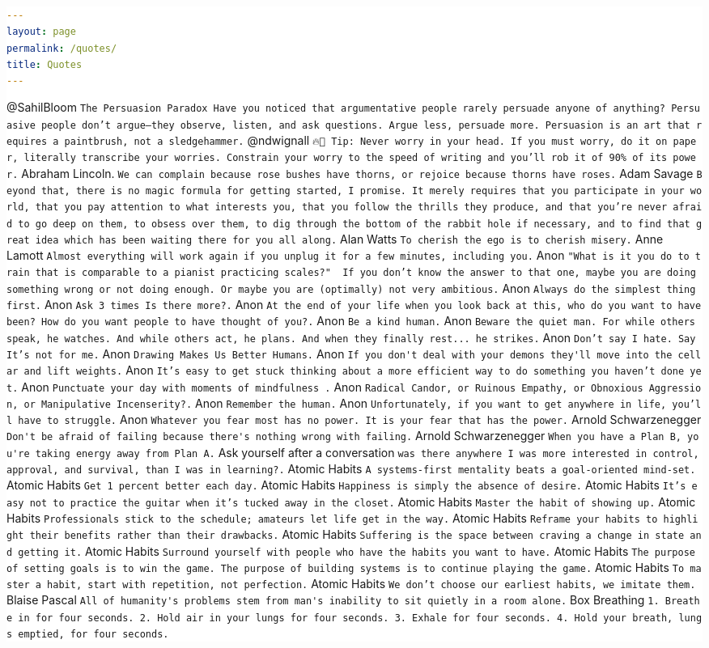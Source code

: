 ```yaml
---
layout: page
permalink: /quotes/
title: Quotes
---
```


@SahilBloom `The Persuasion Paradox Have you noticed that argumentative people rarely persuade anyone of anything? Persuasive people don’t argue—they observe, listen, and ask questions. Argue less, persuade more. Persuasion is an art that requires a paintbrush, not a sledgehammer.`
@ndwignall `🔥🧠 Tip: Never worry in your head. If you must worry, do it on paper, literally transcribe your worries. Constrain your worry to the speed of writing and you’ll rob it of 90% of its power.`
Abraham Lincoln. `We can complain because rose bushes have thorns, or rejoice because thorns have roses.`
Adam Savage `Beyond that, there is no magic formula for getting started, I promise. It merely requires that you participate in your world, that you pay attention to what interests you, that you follow the thrills they produce, and that you’re never afraid to go deep on them, to obsess over them, to dig through the bottom of the rabbit hole if necessary, and to find that great idea which has been waiting there for you all along.`
Alan Watts `To cherish the ego is to cherish misery.`
Anne Lamott `Almost everything will work again if you unplug it for a few minutes, including you.`
Anon `"What is it you do to train that is comparable to a pianist practicing scales?"  If you don’t know the answer to that one, maybe you are doing something wrong or not doing enough. Or maybe you are (optimally) not very ambitious.`
Anon `Always do the simplest thing first.`
Anon `Ask 3 times Is there more?.`
Anon `At the end of your life when you look back at this, who do you want to have been? How do you want people to have thought of you?.`
Anon `Be a kind human.`
Anon `Beware the quiet man. For while others speak, he watches. And while others act, he plans. And when they finally rest... he strikes.`
Anon `Don’t say I hate. Say It’s not for me.`
Anon `Drawing Makes Us Better Humans.`
Anon `If you don't deal with your demons they'll move into the cellar and lift weights.`
Anon `It’s easy to get stuck thinking about a more efficient way to do something you haven’t done yet.`
Anon `Punctuate your day with moments of mindfulness .`
Anon `Radical Candor, or Ruinous Empathy, or Obnoxious Aggression, or Manipulative Incenserity?.`
Anon `Remember the human.`
Anon `Unfortunately, if you want to get anywhere in life, you’ll have to struggle.`
Anon `Whatever you fear most has no power. It is your fear that has the power.`
Arnold Schwarzenegger `Don't be afraid of failing because there's nothing wrong with failing.`
Arnold Schwarzenegger `When you have a Plan B, you're taking energy away from Plan A.`
Ask yourself after a conversation `was there anywhere I was more interested in control, approval, and survival, than I was in learning?.`
Atomic Habits `A systems-first mentality beats a goal-oriented mind-set.`
Atomic Habits `Get 1 percent better each day.`
Atomic Habits `Happiness is simply the absence of desire.`
Atomic Habits `It’s easy not to practice the guitar when it’s tucked away in the closet.`
Atomic Habits `Master the habit of showing up.`
Atomic Habits `Professionals stick to the schedule; amateurs let life get in the way.`
Atomic Habits `Reframe your habits to highlight their benefits rather than their drawbacks.`
Atomic Habits `Suffering is the space between craving a change in state and getting it.`
Atomic Habits `Surround yourself with people who have the habits you want to have.`
Atomic Habits `The purpose of setting goals is to win the game. The purpose of building systems is to continue playing the game.`
Atomic Habits `To master a habit, start with repetition, not perfection.`
Atomic Habits `We don’t choose our earliest habits, we imitate them.`
Blaise Pascal `All of humanity's problems stem from man's inability to sit quietly in a room alone.`
Box Breathing `1. Breathe in for four seconds. 2. Hold air in your lungs for four seconds. 3. Exhale for four seconds. 4. Hold your breath, lungs emptied, for four seconds.`